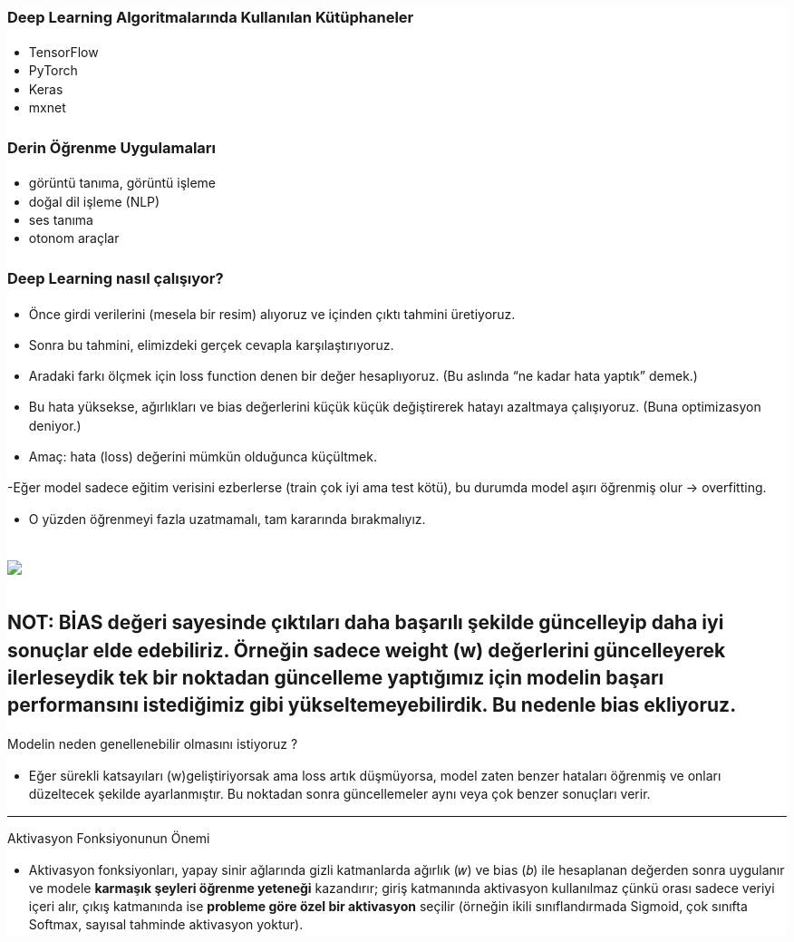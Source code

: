 ### Deep Learning Algoritmalarında Kullanılan Kütüphaneler

- TensorFlow
- PyTorch
- Keras
- mxnet

### Derin Öğrenme Uygulamaları

- görüntü tanıma, görüntü işleme
- doğal dil işleme (NLP)
- ses tanıma
- otonom araçlar

### Deep Learning nasıl çalışıyor?

- Önce girdi verilerini (mesela bir resim) alıyoruz ve içinden çıktı tahmini üretiyoruz.

- Sonra bu tahmini, elimizdeki gerçek cevapla karşılaştırıyoruz.

- Aradaki farkı ölçmek için loss function denen bir değer hesaplıyoruz. (Bu aslında “ne kadar hata yaptık” demek.)

- Bu hata yüksekse, ağırlıkları ve bias değerlerini küçük küçük değiştirerek hatayı azaltmaya çalışıyoruz. (Buna optimizasyon deniyor.)

- Amaç: hata (loss) değerini mümkün olduğunca küçültmek.

-Eğer model sadece eğitim verisini ezberlerse (train çok iyi ama test kötü), bu durumda model aşırı öğrenmiş olur → overfitting.

- O yüzden öğrenmeyi fazla uzatmamalı, tam kararında bırakmalıyız.

## ![](https://github.com/user-attachments/assets/067be211-b011-4472-a2ef-35af9fabdfe9)

## **NOT: BİAS değeri** sayesinde çıktıları daha başarılı şekilde güncelleyip daha iyi sonuçlar elde edebiliriz. Örneğin sadece weight (w) değerlerini güncelleyerek ilerleseydik tek bir noktadan güncelleme yaptığımız için modelin başarı performansını istediğimiz gibi yükseltemeyebilirdik. Bu nedenle bias ekliyoruz.

Modelin neden genellenebilir olmasını istiyoruz ?

- Eğer sürekli katsayıları (w)geliştiriyorsak ama loss artık düşmüyorsa, model zaten benzer hataları öğrenmiş ve onları düzeltecek şekilde ayarlanmıştır. Bu noktadan sonra güncellemeler aynı veya çok benzer sonuçları verir.

---

Aktivasyon Fonksiyonunun Önemi

- Aktivasyon fonksiyonları, yapay sinir ağlarında gizli katmanlarda ağırlık (𝑤) ve bias (𝑏) ile hesaplanan değerden sonra uygulanır ve modele **karmaşık şeyleri öğrenme yeteneği** kazandırır; giriş katmanında aktivasyon kullanılmaz çünkü orası sadece veriyi içeri alır, çıkış katmanında ise **probleme göre özel bir aktivasyon** seçilir (örneğin ikili sınıflandırmada Sigmoid, çok sınıfta Softmax, sayısal tahminde aktivasyon yoktur).
